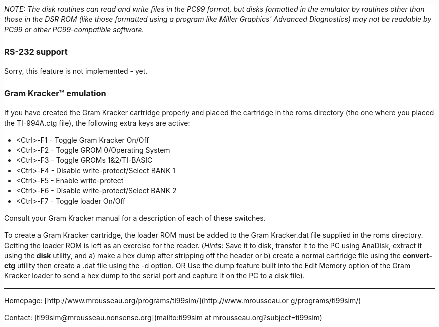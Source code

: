 _NOTE: The disk routines can read and write files in the PC99 format, but
disks formatted in the emulator by routines other than those in the DSR ROM
(like those formatted using a program like Miller Graphics' Advanced
Diagnostics) may not be readable by PC99 or other PC99-compatible software._

### RS-232 support

Sorry, this feature is not implemented - yet.

### Gram Kracker™ emulation

If you have created the Gram Kracker cartridge properly and placed the
cartridge in the roms directory (the one where you placed the TI-994A.ctg
file), the following extra keys are active:

  * \<Ctrl>-F1 - Toggle Gram Kracker On/Off
  * \<Ctrl>-F2 - Toggle GROM 0/Operating System
  * \<Ctrl>-F3 - Toggle GROMs 1&2/TI-BASIC
  * \<Ctrl>-F4 - Disable write-protect/Select BANK 1
  * \<Ctrl>-F5 - Enable write-protect
  * \<Ctrl>-F6 - Disable write-protect/Select BANK 2
  * \<Ctrl>-F7 - Toggle loader On/Off

Consult your Gram Kracker manual for a description of each of these switches.

To create a Gram Kracker cartridge, the loader ROM must be added to the Gram
Kracker.dat file supplied in the roms directory. Getting the loader ROM is
left as an exercise for the reader. (_Hints_: Save it to disk, transfer it to
the PC using AnaDisk, extract it using the **disk** utility, and a) make a hex
dump after stripping off the header or b) create a normal cartridge file using
the **convert-ctg** utility then create a .dat file using the -d option. OR
Use the dump feature built into the Edit Memory option of the Gram Kracker
loader to send a hex dump to the serial port and capture it on the PC to a
disk file).

* * *

Homepage: [http://www.mrousseau.org/programs/ti99sim/](http://www.mrousseau.or
g/programs/ti99sim/)

Contact: [ti99sim@mrousseau.nonsense.org](mailto:ti99sim at
mrousseau.org?subject=ti99sim)

